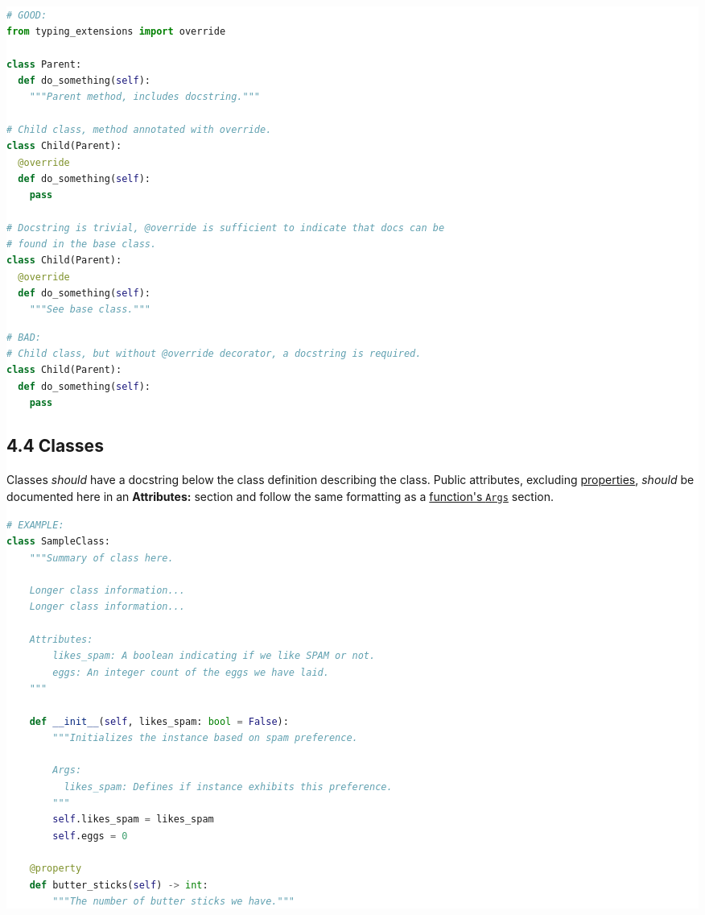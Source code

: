 ```python
# GOOD:
from typing_extensions import override

class Parent:
  def do_something(self):
    """Parent method, includes docstring."""

# Child class, method annotated with override.
class Child(Parent):
  @override
  def do_something(self):
    pass

# Docstring is trivial, @override is sufficient to indicate that docs can be
# found in the base class.
class Child(Parent):
  @override
  def do_something(self):
    """See base class."""
```

```python
# BAD:
# Child class, but without @override decorator, a docstring is required.
class Child(Parent):
  def do_something(self):
    pass

```

## 4.4 Classes

Classes *should* have a docstring below the class definition describing the class. Public attributes, excluding [properties](#510-properties), *should* be documented here in an **Attributes:** section and follow the same formatting as a [function's `Args`](#43-functions-and-methods) section.

```python
# EXAMPLE:
class SampleClass:
    """Summary of class here.

    Longer class information...
    Longer class information...

    Attributes:
        likes_spam: A boolean indicating if we like SPAM or not.
        eggs: An integer count of the eggs we have laid.
    """

    def __init__(self, likes_spam: bool = False):
        """Initializes the instance based on spam preference.

        Args:
          likes_spam: Defines if instance exhibits this preference.
        """
        self.likes_spam = likes_spam
        self.eggs = 0

    @property
    def butter_sticks(self) -> int:
        """The number of butter sticks we have."""
```
